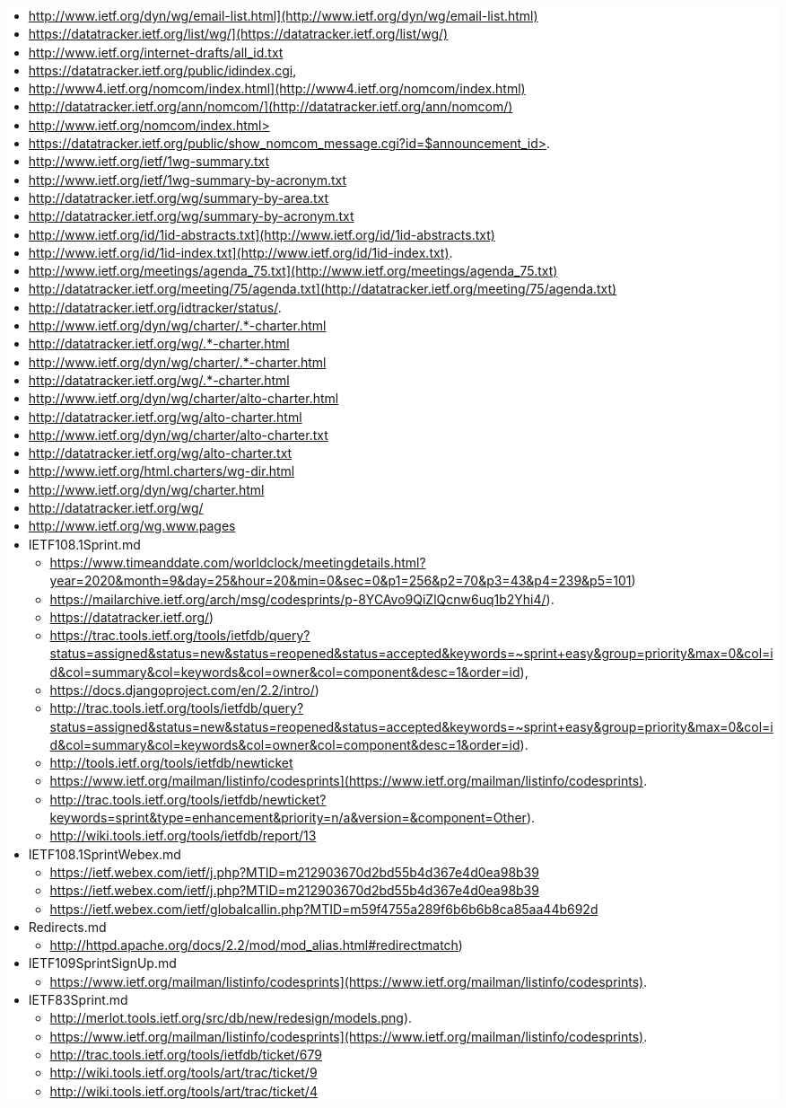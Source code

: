   - http://www.ietf.org/dyn/wg/email-list.html](http://www.ietf.org/dyn/wg/email-list.html)
  - https://datatracker.ietf.org/list/wg/](https://datatracker.ietf.org/list/wg/)
  - http://www.ietf.org/internet-drafts/all_id.txt
  - https://datatracker.ietf.org/public/idindex.cgi,
  - http://www4.ietf.org/nomcom/index.html](http://www4.ietf.org/nomcom/index.html)
  - http://datatracker.ietf.org/ann/nomcom/](http://datatracker.ietf.org/ann/nomcom/)
  - http://www.ietf.org/nomcom/index.html>
  - https://datatracker.ietf.org/public/show_nomcom_message.cgi?id=$announcement_id>.
  - http://www.ietf.org/ietf/1wg-summary.txt
  - http://www.ietf.org/ietf/1wg-summary-by-acronym.txt
  - http://datatracker.ietf.org/wg/summary-by-area.txt
  - http://datatracker.ietf.org/wg/summary-by-acronym.txt
  - http://www.ietf.org/id/1id-abstracts.txt](http://www.ietf.org/id/1id-abstracts.txt)
  - http://www.ietf.org/id/1id-index.txt](http://www.ietf.org/id/1id-index.txt).
  - http://www.ietf.org/meetings/agenda_75.txt](http://www.ietf.org/meetings/agenda_75.txt)
  - http://datatracker.ietf.org/meeting/75/agenda.txt](http://datatracker.ietf.org/meeting/75/agenda.txt)
  - http://datatracker.ietf.org/idtracker/status/.
  - http://www.ietf.org/dyn/wg/charter/.*-charter.html
  - http://datatracker.ietf.org/wg/.*-charter.html
  - http://www.ietf.org/dyn/wg/charter/.*-charter.html
  - http://datatracker.ietf.org/wg/.*-charter.html
  - http://www.ietf.org/dyn/wg/charter/alto-charter.html
  - http://datatracker.ietf.org/wg/alto-charter.html
  - http://www.ietf.org/dyn/wg/charter/alto-charter.txt
  - http://datatracker.ietf.org/wg/alto-charter.txt
  - http://www.ietf.org/html.charters/wg-dir.html
  - http://www.ietf.org/dyn/wg/charter.html
  - http://datatracker.ietf.org/wg/
  - http://www.ietf.org/wg.www.pages
- IETF108.1Sprint.md
  - https://www.timeanddate.com/worldclock/meetingdetails.html?year=2020&month=9&day=25&hour=20&min=0&sec=0&p1=256&p2=70&p3=43&p4=239&p5=101)
  - https://mailarchive.ietf.org/arch/msg/codesprints/p-8YCAvo9QiZlQcnw6uq1b2Yhi4/).
  - https://datatracker.ietf.org/)
  - https://trac.tools.ietf.org/tools/ietfdb/query?status=assigned&status=new&status=reopened&status=accepted&keywords=~sprint+easy&group=priority&max=0&col=id&col=summary&col=keywords&col=owner&col=component&desc=1&order=id),
  - https://docs.djangoproject.com/en/2.2/intro/)
  - http://trac.tools.ietf.org/tools/ietfdb/query?status=assigned&status=new&status=reopened&status=accepted&keywords=~sprint+easy&group=priority&max=0&col=id&col=summary&col=keywords&col=owner&col=component&desc=1&order=id).
  - http://tools.ietf.org/tools/ietfdb/newticket
  - https://www.ietf.org/mailman/listinfo/codesprints](https://www.ietf.org/mailman/listinfo/codesprints).
  - http://trac.tools.ietf.org/tools/ietfdb/newticket?keywords=sprint&type=enhancement&priority=n/a&version=&component=Other).
  - http://wiki.tools.ietf.org/tools/ietfdb/report/13
- IETF108.1SprintWebex.md
  - https://ietf.webex.com/ietf/j.php?MTID=m212903670d2bd55b4d367e4d0ea98b39
  - https://ietf.webex.com/ietf/j.php?MTID=m212903670d2bd55b4d367e4d0ea98b39
  - https://ietf.webex.com/ietf/globalcallin.php?MTID=m59f4755a289f6b6b6b8ca85aa44b692d
- Redirects.md
  - http://httpd.apache.org/docs/2.2/mod/mod_alias.html#redirectmatch)
- IETF109SprintSignUp.md
  - https://www.ietf.org/mailman/listinfo/codesprints](https://www.ietf.org/mailman/listinfo/codesprints).
- IETF83Sprint.md
  - http://merlot.tools.ietf.org/src/db/new/redesign/models.png).
  - https://www.ietf.org/mailman/listinfo/codesprints](https://www.ietf.org/mailman/listinfo/codesprints).
  - http://trac.tools.ietf.org/tools/ietfdb/ticket/679
  - http://wiki.tools.ietf.org/tools/art/trac/ticket/9
  - http://wiki.tools.ietf.org/tools/art/trac/ticket/4